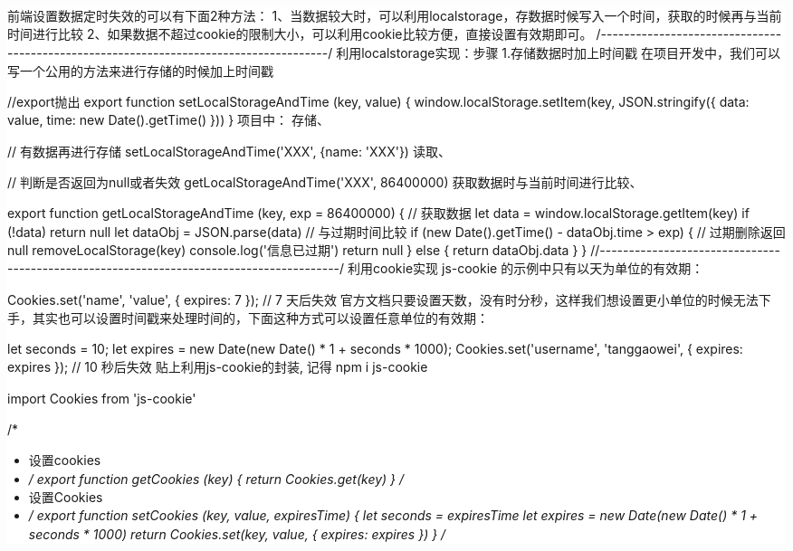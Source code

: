 前端设置数据定时失效的可以有下面2种方法：
1、当数据较大时，可以利用localstorage，存数据时候写入一个时间，获取的时候再与当前时间进行比较
2、如果数据不超过cookie的限制大小，可以利用cookie比较方便，直接设置有效期即可。
/--------------------------------------------------------------------------------------/
利用localstorage实现：步骤
1.存储数据时加上时间戳
在项目开发中，我们可以写一个公用的方法来进行存储的时候加上时间戳

//export抛出
export function setLocalStorageAndTime (key, value) {
 window.localStorage.setItem(key, JSON.stringify({ data: value, time: new Date().getTime() }))
}
项目中：
存储、

// 有数据再进行存储
  setLocalStorageAndTime('XXX', {name: 'XXX'})
读取、

// 判断是否返回为null或者失效
getLocalStorageAndTime('XXX', 86400000)
获取数据时与当前时间进行比较、

export function getLocalStorageAndTime (key, exp = 86400000) {
 // 获取数据
 let data = window.localStorage.getItem(key)
 if (!data) return null
 let dataObj = JSON.parse(data)
 // 与过期时间比较
 if (new Date().getTime() - dataObj.time > exp) {
  // 过期删除返回null
  removeLocalStorage(key)
  console.log('信息已过期')
  return null
 } else {
  return dataObj.data
 }
}
//----------------------------------------------------------------------------------------/
利用cookie实现
js-cookie 的示例中只有以天为单位的有效期：

Cookies.set('name', 'value', { expires: 7 }); // 7 天后失效
官方文档只要设置天数，没有时分秒，这样我们想设置更小单位的时候无法下手，其实也可以设置时间戳来处理时间的，下面这种方式可以设置任意单位的有效期：

let seconds = 10;
let expires = new Date(new Date() * 1 + seconds * 1000);
Cookies.set('username', 'tanggaowei', { expires: expires }); // 10 秒后失效
贴上利用js-cookie的封装, 记得 npm i js-cookie

import Cookies from 'js-cookie'
 
/*
* 设置cookies
* */
export function getCookies (key) {
 return Cookies.get(key)
}
/*
* 设置Cookies
* */
export function setCookies (key, value, expiresTime) {
 let seconds = expiresTime
 let expires = new Date(new Date() * 1 + seconds * 1000)
 return Cookies.set(key, value, { expires: expires })
}
/*